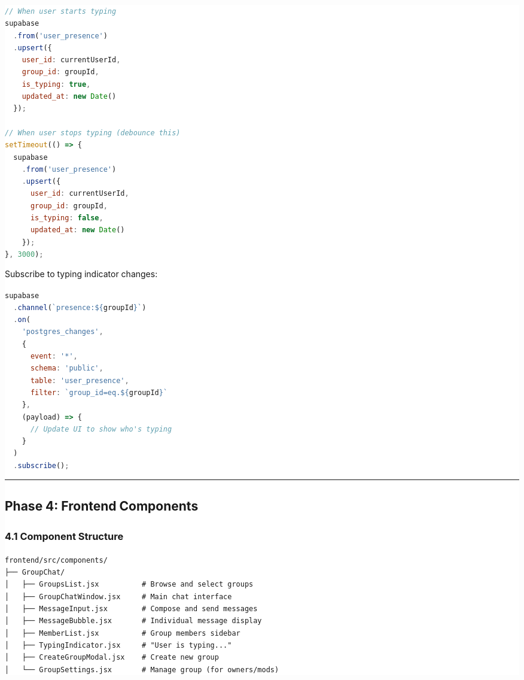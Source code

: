 ```javascript
// When user starts typing
supabase
  .from('user_presence')
  .upsert({
    user_id: currentUserId,
    group_id: groupId,
    is_typing: true,
    updated_at: new Date()
  });

// When user stops typing (debounce this)
setTimeout(() => {
  supabase
    .from('user_presence')
    .upsert({
      user_id: currentUserId,
      group_id: groupId,
      is_typing: false,
      updated_at: new Date()
    });
}, 3000);
```

Subscribe to typing indicator changes:

```javascript
supabase
  .channel(`presence:${groupId}`)
  .on(
    'postgres_changes',
    {
      event: '*',
      schema: 'public',
      table: 'user_presence',
      filter: `group_id=eq.${groupId}`
    },
    (payload) => {
      // Update UI to show who's typing
    }
  )
  .subscribe();
```

---

## Phase 4: Frontend Components

### 4.1 Component Structure

```
frontend/src/components/
├── GroupChat/
│   ├── GroupsList.jsx          # Browse and select groups
│   ├── GroupChatWindow.jsx     # Main chat interface
│   ├── MessageInput.jsx        # Compose and send messages
│   ├── MessageBubble.jsx       # Individual message display
│   ├── MemberList.jsx          # Group members sidebar
│   ├── TypingIndicator.jsx     # "User is typing..."
│   ├── CreateGroupModal.jsx    # Create new group
│   └── GroupSettings.jsx       # Manage group (for owners/mods)
```
